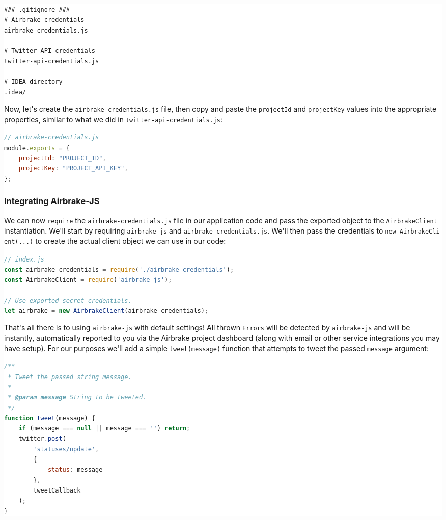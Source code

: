 ```
### .gitignore ###
# Airbrake credentials
airbrake-credentials.js

# Twitter API credentials
twitter-api-credentials.js

# IDEA directory
.idea/
```

Now, let's create the `airbrake-credentials.js` file, then copy and paste the `projectId` and `projectKey` values into the appropriate properties, similar to what we did in `twitter-api-credentials.js`:

```js
// airbrake-credentials.js
module.exports = {
    projectId: "PROJECT_ID",
    projectKey: "PROJECT_API_KEY",
};
```

### Integrating Airbrake-JS

We can now `require` the `airbrake-credentials.js` file in our application code and pass the exported object to the `AirbrakeClient` instantiation.  We'll start by requiring `airbrake-js` and `airbrake-credentials.js`.  We'll then pass the credentials to `new AirbrakeClient(...)` to create the actual client object we can use in our code:

```js
// index.js
const airbrake_credentials = require('./airbrake-credentials');
const AirbrakeClient = require('airbrake-js');

// Use exported secret credentials.
let airbrake = new AirbrakeClient(airbrake_credentials);
```

That's all there is to using `airbrake-js` with default settings!  All thrown `Errors` will be detected by `airbrake-js` and will be instantly, automatically reported to you via the Airbrake project dashboard (along with email or other service integrations you may have setup).  For our purposes we'll add a simple `tweet(message)` function that attempts to tweet the passed `message` argument:

```js
/**
 * Tweet the passed string message.
 *
 * @param message String to be tweeted.
 */
function tweet(message) {
    if (message === null || message === '') return;
    twitter.post(
        'statuses/update',
        {
            status: message
        },
        tweetCallback
    );
}
```
